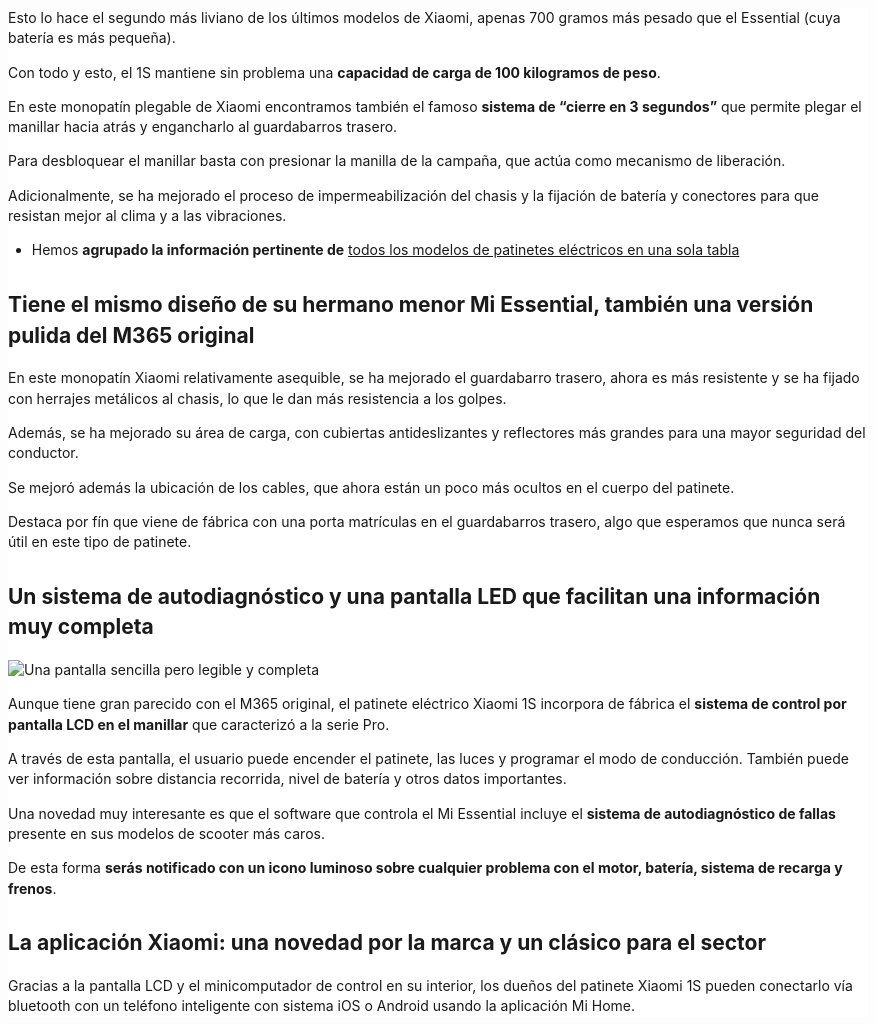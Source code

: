 Esto lo hace el segundo más liviano de los últimos modelos de Xiaomi, apenas 700 gramos más pesado que el Essential (cuya batería es más pequeña).

Con todo y esto, el 1S mantiene sin problema una **capacidad de carga de 100 kilogramos de peso**.

En este monopatín plegable de Xiaomi encontramos también el famoso **sistema de “cierre en 3 segundos”** que permite plegar el manillar hacia atrás y engancharlo al guardabarros trasero.

Para desbloquear el manillar basta con presionar la manilla de la campaña, que actúa como mecanismo de liberación.

Adicionalmente, se ha mejorado el proceso de impermeabilización del chasis y la fijación de batería y conectores para que resistan mejor al clima y a las vibraciones.

+ Hemos **agrupado la información pertinente de** [todos los modelos de patinetes eléctricos en una sola tabla](/patinetes-electricos/base-de-datos-de-todos-patinetes-electricos-analizados)

## Tiene el mismo diseño de su hermano menor Mi Essential, también una versión pulida del M365 original

En este monopatín Xiaomi relativamente asequible, se ha mejorado el guardabarro trasero, ahora es más resistente y se ha fijado con herrajes metálicos al chasis, lo que le dan más resistencia a los golpes.

Además, se ha mejorado su área de carga, con cubiertas antideslizantes y reflectores más grandes para una mayor seguridad del conductor.

Se mejoró además la ubicación de los cables, que ahora están un poco más ocultos en el cuerpo del patinete.

Destaca por fín que viene de fábrica con una porta matrículas en el guardabarros trasero, algo que esperamos que nunca será útil en este tipo de patinete.

## Un sistema de autodiagnóstico y una pantalla LED que facilitan una información muy completa

![Una pantalla sencilla pero legible y completa](https://res.cloudinary.com/aom/image/upload/c_scale,w_700/v1619633344/Patinetes-electricos/Patinete-Xiaomi-1S/Patinete-electrico-Xiaomi-1S-Pantalla_cng3mw.png "Una pantalla sencilla pero legible y completa")

Aunque tiene gran parecido con el M365 original, el patinete eléctrico Xiaomi 1S incorpora de fábrica el **sistema de control por pantalla LCD en el manillar** que caracterizó a la serie Pro.

A través de esta pantalla, el usuario puede encender el patinete, las luces y programar el modo de conducción. También puede ver información sobre distancia recorrida, nivel de batería y otros datos importantes.

Una novedad muy interesante es que el software que controla el Mi Essential incluye el **sistema de autodiagnóstico de fallas** presente en sus modelos de scooter más caros.

De esta forma **serás notificado con un icono luminoso sobre cualquier problema con el motor, batería, sistema de recarga y frenos**.

## La aplicación Xiaomi: una novedad por la marca y un clásico para el sector

Gracias a la pantalla LCD y el minicomputador de control en su interior, los dueños del patinete Xiaomi 1S pueden conectarlo vía bluetooth con un teléfono inteligente con sistema iOS o Android usando la aplicación Mi Home.
